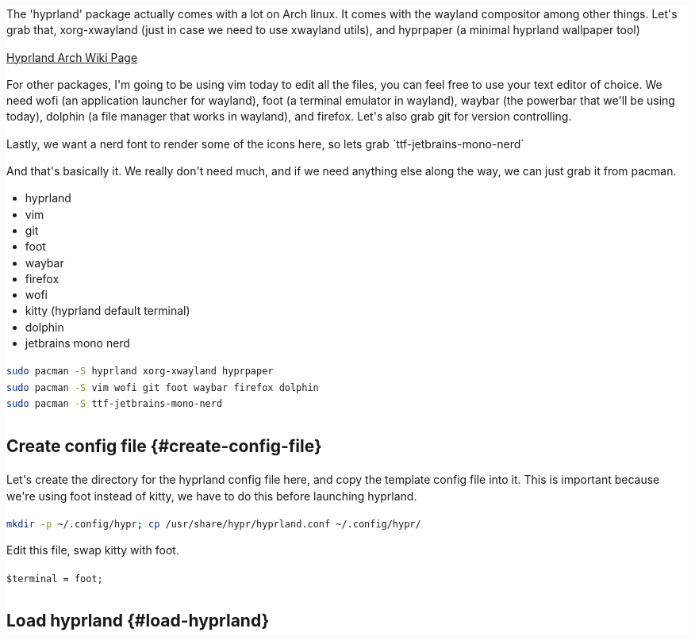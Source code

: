 The 'hyprland' package actually comes with a lot on Arch linux. It comes with the wayland compositor among other things. Let's grab that,
xorg-xwayland (just in case we need to use xwayland utils), and hyprpaper (a minimal hyprland wallpaper tool)

[Hyprland Arch Wiki Page](https://archlinux.org/packages/extra/x86_64/hyprland/)

For other packages, I'm going to be using vim today to edit all the files, you can feel free to use your text editor of choice.
We need wofi (an application launcher for wayland), foot (a terminal emulator in wayland), waybar (the powerbar that we'll be using today),
dolphin (a file manager that works in wayland), and firefox. Let's also grab git for version controlling.

Lastly, we want a nerd font to render some of the icons here, so lets grab \`ttf-jetbrains-mono-nerd\`

And that's basically it. We really don't need much, and if we need anything else along the way, we can just grab it from pacman.

-   hyprland
-   vim
-   git
-   foot
-   waybar
-   firefox
-   wofi
-   kitty (hyprland default terminal)
-   dolphin
-   jetbrains mono nerd



```sh
sudo pacman -S hyprland xorg-xwayland hyprpaper
sudo pacman -S vim wofi git foot waybar firefox dolphin
sudo pacman -S ttf-jetbrains-mono-nerd
```


## Create config file {#create-config-file}

Let's create the directory for the hyprland config file here, and copy the template config file into it. This is important because we're using foot
instead of kitty, we have to do this before launching hyprland.

```sh
mkdir -p ~/.config/hypr; cp /usr/share/hypr/hyprland.conf ~/.config/hypr/
```

Edit this file, swap kitty with foot.

```hyprlang
$terminal = foot;
```


## Load hyprland {#load-hyprland}
